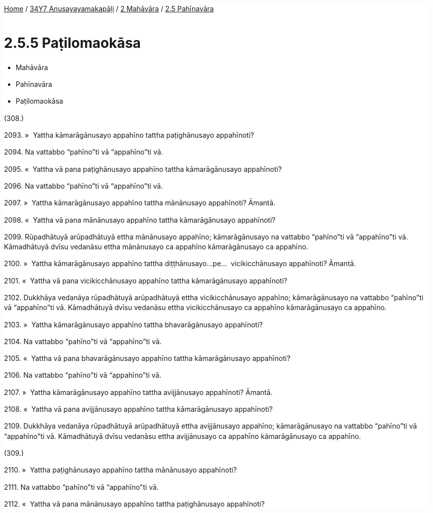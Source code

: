 
[Home](/) / [34Y7 Anusayayamakapāḷi](../../../34Y7.md) / [2 Mahāvāra](../../2.md) / [2.5 Pahīnavāra](../2.5.md)

# 2.5.5 Paṭilomaokāsa

* Mahāvāra

* Pahīnavāra

* Paṭilomaokāsa

(308.)

2093\. »  Yattha kāmarāgānusayo appahīno tattha paṭighānusayo appahīnoti?

2094\. Na vattabbo “pahīno”ti vā “appahīno”ti vā.

2095\. «  Yattha vā pana paṭighānusayo appahīno tattha kāmarāgānusayo appahīnoti?

2096\. Na vattabbo “pahīno”ti vā “appahīno”ti vā.

2097\. »  Yattha kāmarāgānusayo appahīno tattha mānānusayo appahīnoti? Āmantā.

2098\. «  Yattha vā pana mānānusayo appahīno tattha kāmarāgānusayo appahīnoti?

2099\. Rūpadhātuyā arūpadhātuyā ettha mānānusayo appahīno; kāmarāgānusayo na vattabbo “pahīno”ti vā “appahīno”ti vā. Kāmadhātuyā dvīsu vedanāsu ettha mānānusayo ca appahīno kāmarāgānusayo ca appahīno.

2100\. »  Yattha kāmarāgānusayo appahīno tattha diṭṭhānusayo…pe…  vicikicchānusayo appahīnoti? Āmantā.

2101\. «  Yattha vā pana vicikicchānusayo appahīno tattha kāmarāgānusayo appahīnoti?

2102\. Dukkhāya vedanāya rūpadhātuyā arūpadhātuyā ettha vicikicchānusayo appahīno; kāmarāgānusayo na vattabbo “pahīno”ti vā “appahīno”ti vā. Kāmadhātuyā dvīsu vedanāsu ettha vicikicchānusayo ca appahīno kāmarāgānusayo ca appahīno.

2103\. »  Yattha kāmarāgānusayo appahīno tattha bhavarāgānusayo appahīnoti?

2104\. Na vattabbo “pahīno”ti vā “appahīno”ti vā.

2105\. «  Yattha vā pana bhavarāgānusayo appahīno tattha kāmarāgānusayo appahīnoti?

2106\. Na vattabbo “pahīno”ti vā “appahīno”ti vā.

2107\. »  Yattha kāmarāgānusayo appahīno tattha avijjānusayo appahīnoti? Āmantā.

2108\. «  Yattha vā pana avijjānusayo appahīno tattha kāmarāgānusayo appahīnoti?

2109\. Dukkhāya vedanāya rūpadhātuyā arūpadhātuyā ettha avijjānusayo appahīno; kāmarāgānusayo na vattabbo “pahīno”ti vā “appahīno”ti vā. Kāmadhātuyā dvīsu vedanāsu ettha avijjānusayo ca appahīno kāmarāgānusayo ca appahīno.

(309.)

2110\. »  Yattha paṭighānusayo appahīno tattha mānānusayo appahīnoti?

2111\. Na vattabbo “pahīno”ti vā “appahīno”ti vā.

2112\. «  Yattha vā pana mānānusayo appahīno tattha paṭighānusayo appahīnoti?
